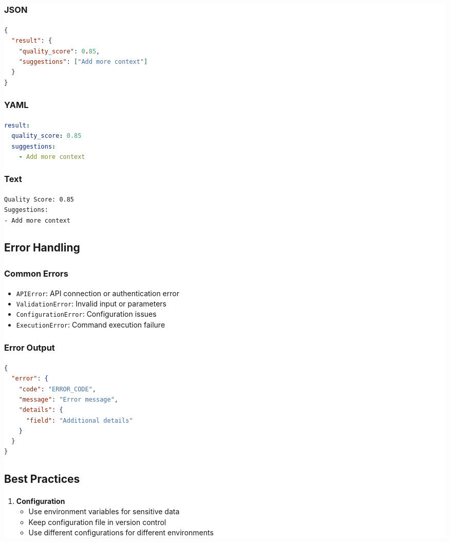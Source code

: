 ### JSON
```json
{
  "result": {
    "quality_score": 0.85,
    "suggestions": ["Add more context"]
  }
}
```

### YAML
```yaml
result:
  quality_score: 0.85
  suggestions:
    - Add more context
```

### Text
```
Quality Score: 0.85
Suggestions:
- Add more context
```

## Error Handling

### Common Errors
- `APIError`: API connection or authentication error
- `ValidationError`: Invalid input or parameters
- `ConfigurationError`: Configuration issues
- `ExecutionError`: Command execution failure

### Error Output
```json
{
  "error": {
    "code": "ERROR_CODE",
    "message": "Error message",
    "details": {
      "field": "Additional details"
    }
  }
}
```

## Best Practices

1. **Configuration**
   - Use environment variables for sensitive data
   - Keep configuration file in version control
   - Use different configurations for different environments
